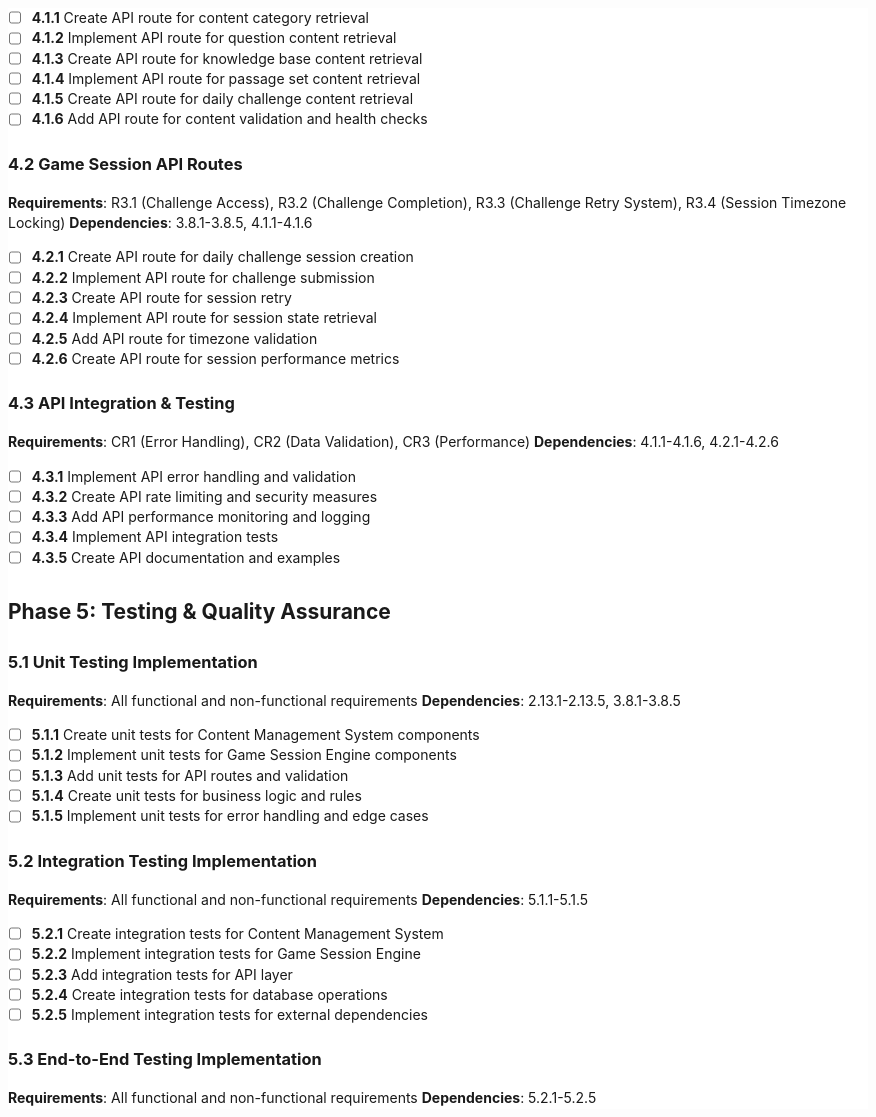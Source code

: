 - [ ] **4.1.1** Create API route for content category retrieval
- [ ] **4.1.2** Implement API route for question content retrieval
- [ ] **4.1.3** Create API route for knowledge base content retrieval
- [ ] **4.1.4** Implement API route for passage set content retrieval
- [ ] **4.1.5** Create API route for daily challenge content retrieval
- [ ] **4.1.6** Add API route for content validation and health checks

### 4.2 Game Session API Routes
**Requirements**: R3.1 (Challenge Access), R3.2 (Challenge Completion), R3.3 (Challenge Retry System), R3.4 (Session Timezone Locking)
**Dependencies**: 3.8.1-3.8.5, 4.1.1-4.1.6

- [ ] **4.2.1** Create API route for daily challenge session creation
- [ ] **4.2.2** Implement API route for challenge submission
- [ ] **4.2.3** Create API route for session retry
- [ ] **4.2.4** Implement API route for session state retrieval
- [ ] **4.2.5** Add API route for timezone validation
- [ ] **4.2.6** Create API route for session performance metrics

### 4.3 API Integration & Testing
**Requirements**: CR1 (Error Handling), CR2 (Data Validation), CR3 (Performance)
**Dependencies**: 4.1.1-4.1.6, 4.2.1-4.2.6

- [ ] **4.3.1** Implement API error handling and validation
- [ ] **4.3.2** Create API rate limiting and security measures
- [ ] **4.3.3** Add API performance monitoring and logging
- [ ] **4.3.4** Implement API integration tests
- [ ] **4.3.5** Create API documentation and examples

## Phase 5: Testing & Quality Assurance

### 5.1 Unit Testing Implementation
**Requirements**: All functional and non-functional requirements
**Dependencies**: 2.13.1-2.13.5, 3.8.1-3.8.5

- [ ] **5.1.1** Create unit tests for Content Management System components
- [ ] **5.1.2** Implement unit tests for Game Session Engine components
- [ ] **5.1.3** Add unit tests for API routes and validation
- [ ] **5.1.4** Create unit tests for business logic and rules
- [ ] **5.1.5** Implement unit tests for error handling and edge cases

### 5.2 Integration Testing Implementation
**Requirements**: All functional and non-functional requirements
**Dependencies**: 5.1.1-5.1.5

- [ ] **5.2.1** Create integration tests for Content Management System
- [ ] **5.2.2** Implement integration tests for Game Session Engine
- [ ] **5.2.3** Add integration tests for API layer
- [ ] **5.2.4** Create integration tests for database operations
- [ ] **5.2.5** Implement integration tests for external dependencies

### 5.3 End-to-End Testing Implementation
**Requirements**: All functional and non-functional requirements
**Dependencies**: 5.2.1-5.2.5
